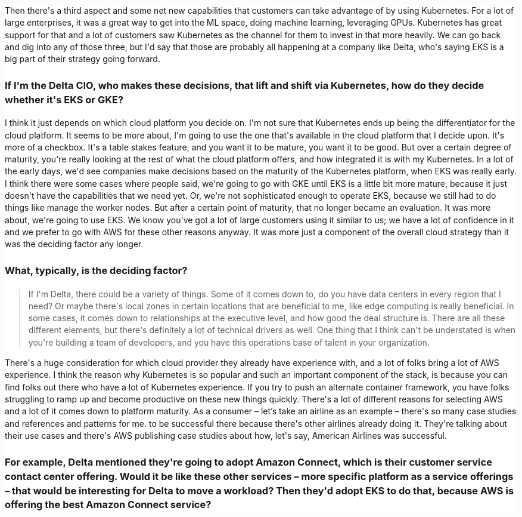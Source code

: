 Then there's a third aspect and some net new capabilities that customers can take advantage of by using Kubernetes. For a lot of large enterprises, it was a great way to get into the ML space, doing machine learning, leveraging GPUs. Kubernetes has great support for that and a lot of customers saw Kubernetes as the channel for them to invest in that more heavily. We can go back and dig into any of those three, but I'd say that those are probably all happening at a company like Delta, who's saying EKS is a big part of their strategy going forward.

### If I'm the Delta CIO, who makes these decisions, that lift and shift via Kubernetes, how do they decide whether it's EKS or GKE?

I think it just depends on which cloud platform you decide on. I'm not sure that Kubernetes ends up being the differentiator for the cloud platform. It seems to be more about, I'm going to use the one that's available in the cloud platform that I decide upon. It's more of a checkbox. It's a table stakes feature, and you want it to be mature, you want it to be good. But over a certain degree of maturity, you're really looking at the rest of what the cloud platform offers, and how integrated it is with my Kubernetes. In a lot of the early days, we'd see companies make decisions based on the maturity of the Kubernetes platform, when EKS was really early. I think there were some cases where people said, we're going to go with GKE until EKS is a little bit more mature, because it just doesn't have the capabilities that we need yet. Or, we're not sophisticated enough to operate EKS, because we still had to do things like manage the worker nodes. But after a certain point of maturity, that no longer became an evaluation. It was more about, we're going to use EKS. We know you've got a lot of large customers using it similar to us; we have a lot of confidence in it and we prefer to go with AWS for these other reasons anyway. It was more just a component of the overall cloud strategy than it was the deciding factor any longer.

### What, typically, is the deciding factor?

> If I'm Delta, there could be a variety of things. Some of it comes down to, do you have data centers in every region that I need? Or maybe there's local zones in certain locations that are beneficial to me, like edge computing is really beneficial. In some cases, it comes down to relationships at the executive level, and how good the deal structure is. There are all these different elements, but there's definitely a lot of technical drivers as well. One thing that I think can't be understated is when you're building a team of developers, and you have this operations base of talent in your organization.

There's a huge consideration for which cloud provider they already have experience with, and a lot of folks bring a lot of AWS experience. I think the reason why Kubernetes is so popular and such an important component of the stack, is because you can find folks out there who have a lot of Kubernetes experience. If you try to push an alternate container framework, you have folks struggling to ramp up and become productive on these new things quickly. There's a lot of different reasons for selecting AWS and a lot of it comes down to platform maturity. As a consumer – let’s take an airline as an example – there's so many case studies and references and patterns for me. to be successful there because there's other airlines already doing it. They're talking about their use cases and there's AWS publishing case studies about how, let's say, American Airlines was successful.

### For example, Delta mentioned they're going to adopt Amazon Connect, which is their customer service contact center offering. Would it be like these other services – more specific platform as a service offerings – that would be interesting for Delta to move a workload? Then they'd adopt EKS to do that, because AWS is offering the best Amazon Connect service?
